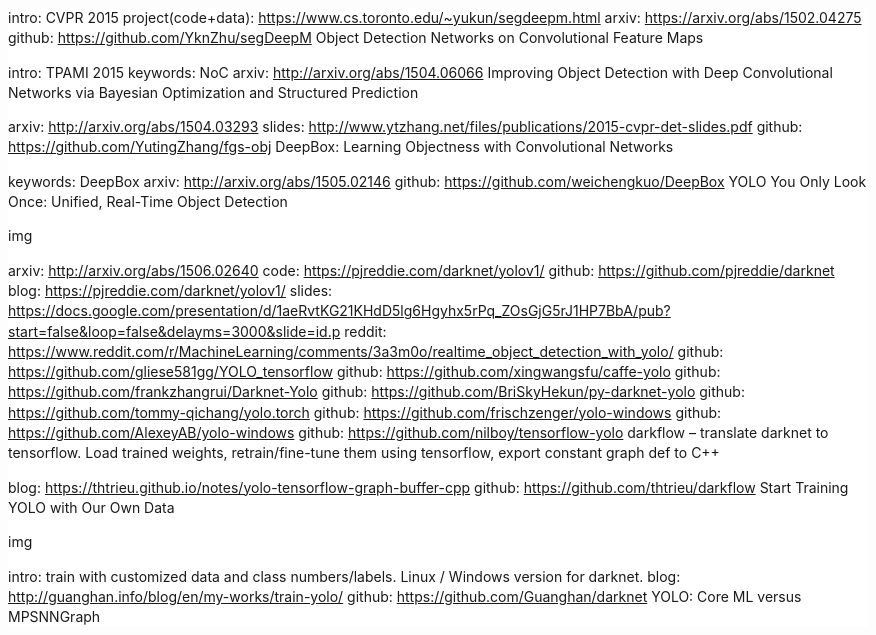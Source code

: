 intro: CVPR 2015
project(code+data): https://www.cs.toronto.edu/~yukun/segdeepm.html
arxiv: https://arxiv.org/abs/1502.04275
github: https://github.com/YknZhu/segDeepM
Object Detection Networks on Convolutional Feature Maps

intro: TPAMI 2015
keywords: NoC
arxiv: http://arxiv.org/abs/1504.06066
Improving Object Detection with Deep Convolutional Networks via Bayesian Optimization and Structured Prediction

arxiv: http://arxiv.org/abs/1504.03293
slides: http://www.ytzhang.net/files/publications/2015-cvpr-det-slides.pdf
github: https://github.com/YutingZhang/fgs-obj
DeepBox: Learning Objectness with Convolutional Networks

keywords: DeepBox
arxiv: http://arxiv.org/abs/1505.02146
github: https://github.com/weichengkuo/DeepBox
YOLO
You Only Look Once: Unified, Real-Time Object Detection

img

arxiv: http://arxiv.org/abs/1506.02640
code: https://pjreddie.com/darknet/yolov1/
github: https://github.com/pjreddie/darknet
blog: https://pjreddie.com/darknet/yolov1/
slides: https://docs.google.com/presentation/d/1aeRvtKG21KHdD5lg6Hgyhx5rPq_ZOsGjG5rJ1HP7BbA/pub?start=false&loop=false&delayms=3000&slide=id.p
reddit: https://www.reddit.com/r/MachineLearning/comments/3a3m0o/realtime_object_detection_with_yolo/
github: https://github.com/gliese581gg/YOLO_tensorflow
github: https://github.com/xingwangsfu/caffe-yolo
github: https://github.com/frankzhangrui/Darknet-Yolo
github: https://github.com/BriSkyHekun/py-darknet-yolo
github: https://github.com/tommy-qichang/yolo.torch
github: https://github.com/frischzenger/yolo-windows
github: https://github.com/AlexeyAB/yolo-windows
github: https://github.com/nilboy/tensorflow-yolo
darkflow – translate darknet to tensorflow. Load trained weights, retrain/fine-tune them using tensorflow, export constant graph def to C++

blog: https://thtrieu.github.io/notes/yolo-tensorflow-graph-buffer-cpp
github: https://github.com/thtrieu/darkflow
Start Training YOLO with Our Own Data

img

intro: train with customized data and class numbers/labels. Linux / Windows version for darknet.
blog: http://guanghan.info/blog/en/my-works/train-yolo/
github: https://github.com/Guanghan/darknet
YOLO: Core ML versus MPSNNGraph
